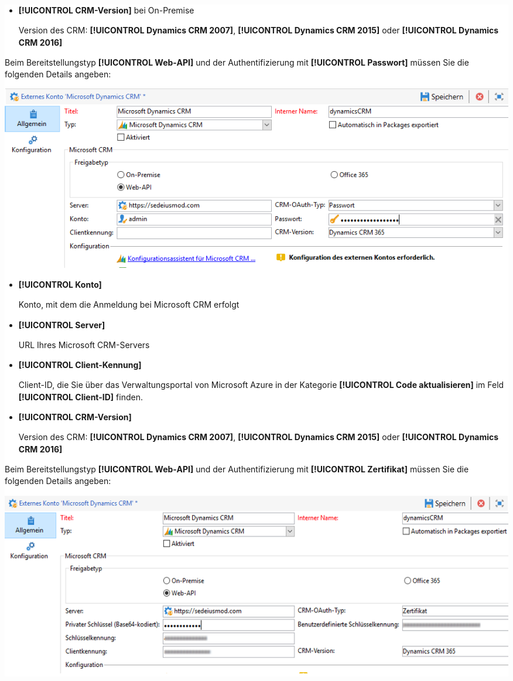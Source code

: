 * **[!UICONTROL CRM-Version]** bei On-Premise

   Version des CRM: **[!UICONTROL Dynamics CRM 2007]**, **[!UICONTROL Dynamics CRM 2015]** oder **[!UICONTROL Dynamics CRM 2016]**

Beim Bereitstellungstyp **[!UICONTROL Web-API]** und der Authentifizierung mit **[!UICONTROL Passwort]** müssen Sie die folgenden Details angeben:

![](assets/ext_account_14.png)

* **[!UICONTROL Konto]**

   Konto, mit dem die Anmeldung bei Microsoft CRM erfolgt

* **[!UICONTROL Server]**

   URL Ihres Microsoft CRM-Servers

* **[!UICONTROL Client-Kennung]**

   Client-ID, die Sie über das Verwaltungsportal von Microsoft Azure in der Kategorie **[!UICONTROL Code aktualisieren]** im Feld **[!UICONTROL Client-ID]** finden.

* **[!UICONTROL CRM-Version]**

   Version des CRM: **[!UICONTROL Dynamics CRM 2007]**, **[!UICONTROL Dynamics CRM 2015]** oder **[!UICONTROL Dynamics CRM 2016]**

Beim Bereitstellungstyp **[!UICONTROL Web-API]** und der Authentifizierung mit **[!UICONTROL Zertifikat]** müssen Sie die folgenden Details angeben:

![](assets/ext_account_22.png)
